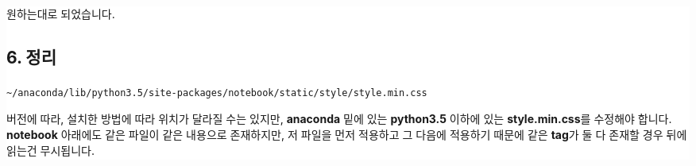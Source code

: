 원하는대로 되었습니다.

## 6. 정리

```
~/anaconda/lib/python3.5/site-packages/notebook/static/style/style.min.css
```

버전에 따라, 설치한 방법에 따라 위치가 달라질 수는 있지만, **anaconda** 밑에 있는 **python3.5** 이하에 있는 **style.min.css**를 수정해야 합니다.
**notebook** 아래에도 같은 파일이 같은 내용으로 존재하지만, 저 파일을 먼저 적용하고 그 다음에 적용하기 때문에 같은 **tag**가 둘 다 존재할 경우 뒤에 읽는건 무시됩니다.
